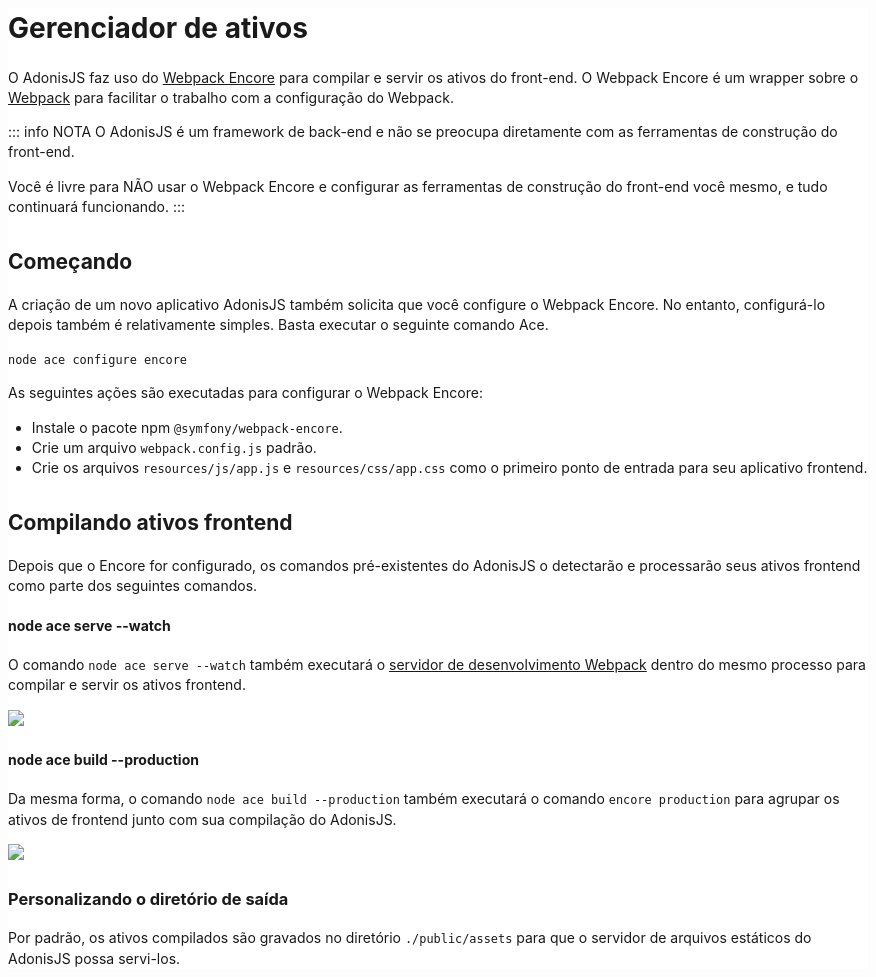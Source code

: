# Gerenciador de ativos

O AdonisJS faz uso do [Webpack Encore](https://www.npmjs.com/package/@symfony/webpack-encore) para compilar e servir os ativos do front-end. O Webpack Encore é um wrapper sobre o [Webpack](https://webpack.js.org/) para facilitar o trabalho com a configuração do Webpack.

::: info NOTA
O AdonisJS é um framework de back-end e não se preocupa diretamente com as ferramentas de construção do front-end.

Você é livre para NÃO usar o Webpack Encore e configurar as ferramentas de construção do front-end você mesmo, e tudo continuará funcionando.
:::

## Começando

A criação de um novo aplicativo AdonisJS também solicita que você configure o Webpack Encore. No entanto, configurá-lo depois também é relativamente simples. Basta executar o seguinte comando Ace.

```sh
node ace configure encore
```

As seguintes ações são executadas para configurar o Webpack Encore:

- Instale o pacote npm `‌@symfony/webpack-encore`.
- Crie um arquivo `webpack.config.js` padrão.
- Crie os arquivos `resources/js/app.js` e `resources/css/app.css` como o primeiro ponto de entrada para seu aplicativo frontend.

## Compilando ativos frontend

Depois que o Encore for configurado, os comandos pré-existentes do AdonisJS o detectarão e processarão seus ativos frontend como parte dos seguintes comandos.

#### node ace serve --watch

O comando `node ace serve --watch` também executará o [servidor de desenvolvimento Webpack](https://github.com/webpack/webpack-dev-server) dentro do mesmo processo para compilar e servir os ativos frontend.

![](/docs/assets/encore-dev-server.webp)

#### node ace build --production

Da mesma forma, o comando `node ace build --production` também executará o comando `encore production` para agrupar os ativos de frontend junto com sua compilação do AdonisJS.

![](/docs/assets/node-ace-build-encore.webp)

### Personalizando o diretório de saída

Por padrão, os ativos compilados são gravados no diretório `./public/assets` para que o servidor de arquivos estáticos do AdonisJS possa servi-los.
